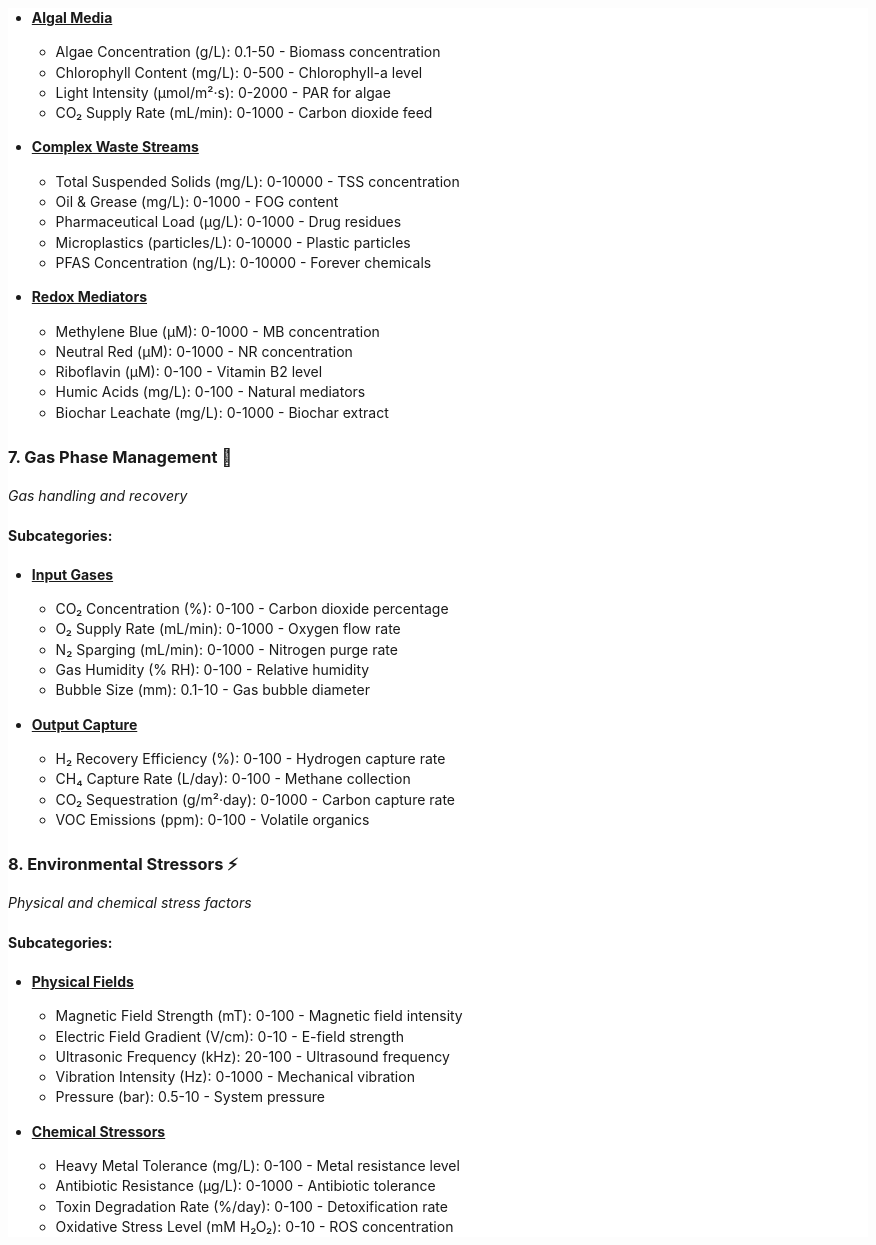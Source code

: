 - **[Algal Media](substrate/algal-media.md)**
  - Algae Concentration (g/L): 0.1-50 - Biomass concentration
  - Chlorophyll Content (mg/L): 0-500 - Chlorophyll-a level
  - Light Intensity (μmol/m²·s): 0-2000 - PAR for algae
  - CO₂ Supply Rate (mL/min): 0-1000 - Carbon dioxide feed

- **[Complex Waste Streams](substrate/complex-waste-streams.md)**
  - Total Suspended Solids (mg/L): 0-10000 - TSS concentration
  - Oil & Grease (mg/L): 0-1000 - FOG content
  - Pharmaceutical Load (μg/L): 0-1000 - Drug residues
  - Microplastics (particles/L): 0-10000 - Plastic particles
  - PFAS Concentration (ng/L): 0-10000 - Forever chemicals

- **[Redox Mediators](substrate/redox-mediators.md)**
  - Methylene Blue (μM): 0-1000 - MB concentration
  - Neutral Red (μM): 0-1000 - NR concentration
  - Riboflavin (μM): 0-100 - Vitamin B2 level
  - Humic Acids (mg/L): 0-100 - Natural mediators
  - Biochar Leachate (mg/L): 0-1000 - Biochar extract

### 7. Gas Phase Management 💨
*Gas handling and recovery*

#### Subcategories:
- **[Input Gases](gas/input-gases.md)**
  - CO₂ Concentration (%): 0-100 - Carbon dioxide percentage
  - O₂ Supply Rate (mL/min): 0-1000 - Oxygen flow rate
  - N₂ Sparging (mL/min): 0-1000 - Nitrogen purge rate
  - Gas Humidity (% RH): 0-100 - Relative humidity
  - Bubble Size (mm): 0.1-10 - Gas bubble diameter

- **[Output Capture](gas/output-capture.md)**
  - H₂ Recovery Efficiency (%): 0-100 - Hydrogen capture rate
  - CH₄ Capture Rate (L/day): 0-100 - Methane collection
  - CO₂ Sequestration (g/m²·day): 0-1000 - Carbon capture rate
  - VOC Emissions (ppm): 0-100 - Volatile organics

### 8. Environmental Stressors ⚡
*Physical and chemical stress factors*

#### Subcategories:
- **[Physical Fields](environmental/physical-fields.md)**
  - Magnetic Field Strength (mT): 0-100 - Magnetic field intensity
  - Electric Field Gradient (V/cm): 0-10 - E-field strength
  - Ultrasonic Frequency (kHz): 20-100 - Ultrasound frequency
  - Vibration Intensity (Hz): 0-1000 - Mechanical vibration
  - Pressure (bar): 0.5-10 - System pressure

- **[Chemical Stressors](environmental/chemical-stressors.md)**
  - Heavy Metal Tolerance (mg/L): 0-100 - Metal resistance level
  - Antibiotic Resistance (μg/L): 0-1000 - Antibiotic tolerance
  - Toxin Degradation Rate (%/day): 0-100 - Detoxification rate
  - Oxidative Stress Level (mM H₂O₂): 0-10 - ROS concentration
